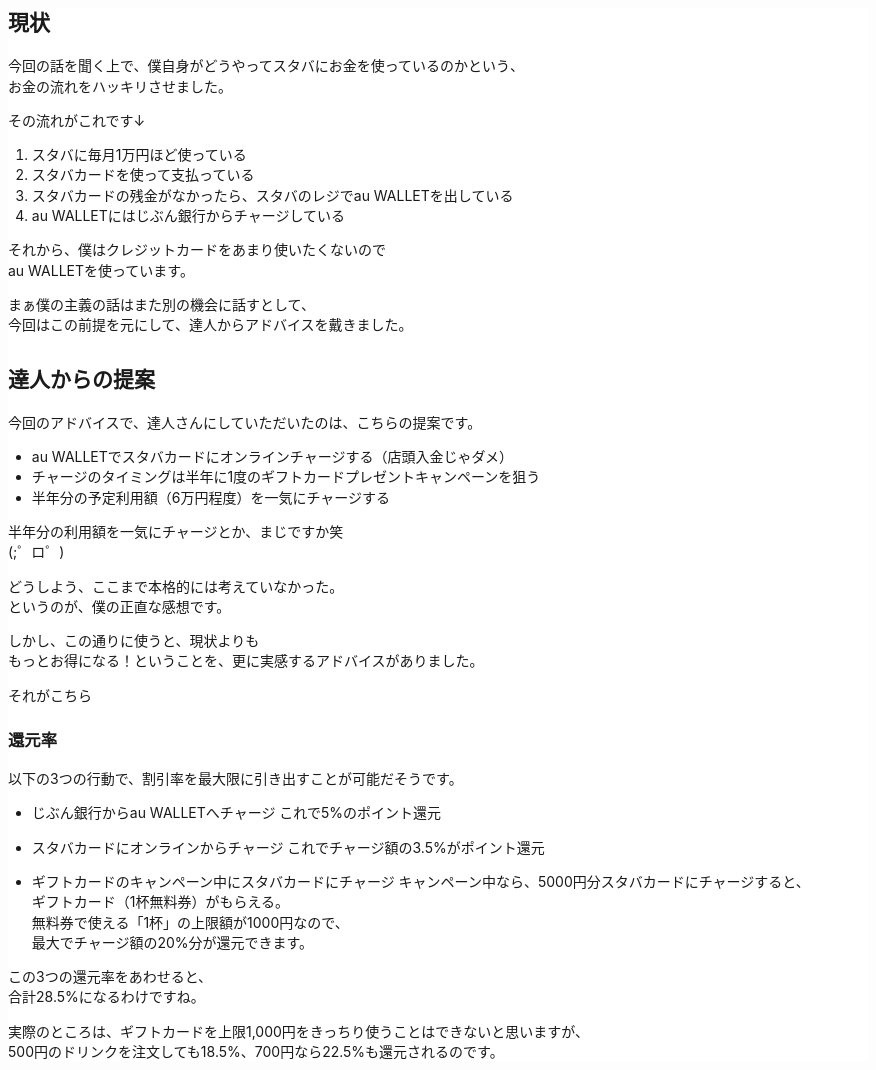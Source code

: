 ## 現状

今回の話を聞く上で、僕自身がどうやってスタバにお金を使っているのかという、  
お金の流れをハッキリさせました。

その流れがこれです↓

  1. スタバに毎月1万円ほど使っている
  2. スタバカードを使って支払っている
  3. スタバカードの残金がなかったら、スタバのレジでau WALLETを出している
  4. au WALLETにはじぶん銀行からチャージしている

それから、僕はクレジットカードをあまり使いたくないので  
au WALLETを使っています。

まぁ僕の主義の話はまた別の機会に話すとして、  
今回はこの前提を元にして、達人からアドバイスを戴きました。

## 達人からの提案

今回のアドバイスで、達人さんにしていただいたのは、こちらの提案です。

  * au WALLETでスタバカードにオンラインチャージする（店頭入金じゃダメ）
  * チャージのタイミングは半年に1度のギフトカードプレゼントキャンペーンを狙う
  * 半年分の予定利用額（6万円程度）を一気にチャージする

半年分の利用額を一気にチャージとか、まじですか笑  
(;゜ロ゜)

どうしよう、ここまで本格的には考えていなかった。  
というのが、僕の正直な感想です。

しかし、この通りに使うと、現状よりも  
もっとお得になる！ということを、更に実感するアドバイスがありました。

それがこちら

### 還元率

以下の3つの行動で、割引率を最大限に引き出すことが可能だそうです。

  * じぶん銀行からau WALLETへチャージ
これで5%のポイント還元

  * スタバカードにオンラインからチャージ
これでチャージ額の3.5%がポイント還元

  * ギフトカードのキャンペーン中にスタバカードにチャージ
キャンペーン中なら、5000円分スタバカードにチャージすると、  
ギフトカード（1杯無料券）がもらえる。  
無料券で使える「1杯」の上限額が1000円なので、  
最大でチャージ額の20%分が還元できます。 </ul> 

この3つの還元率をあわせると、  
合計28.5%になるわけですね。

実際のところは、ギフトカードを上限1,000円をきっちり使うことはできないと思いますが、  
500円のドリンクを注文しても18.5%、700円なら22.5%も還元されるのです。
